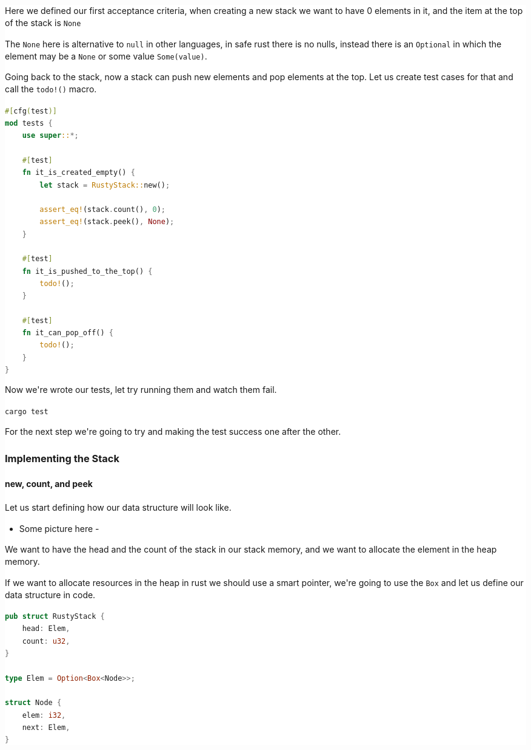 Here we defined our first acceptance criteria, when creating a new stack we want to have 0 elements in it, and the item at the top of the stack is `None`

The `None` here is alternative to `null` in other languages, in safe rust there is no nulls, instead there is an `Optional` in which the element may be a `None` or some value `Some(value)`.

Going back to the stack, now a stack can push new elements and pop elements at the top. Let us create test cases for that and call the `todo!()` macro.

```rust
#[cfg(test)]
mod tests {
    use super::*;

    #[test]
    fn it_is_created_empty() {
        let stack = RustyStack::new();

        assert_eq!(stack.count(), 0);
        assert_eq!(stack.peek(), None);
    }

    #[test]
    fn it_is_pushed_to_the_top() {
        todo!();
    }

    #[test]
    fn it_can_pop_off() {
        todo!();
    }
}
```

Now we're wrote our tests, let try running them and watch them fail.

```bash
cargo test
```

For the next step we're going to try and making the test success one after the other.

### Implementing the Stack

#### new, count, and peek

Let us start defining how our data structure will look like.

- Some picture here -

We want to have the head and the count of the stack in our stack memory, and we want to allocate the element in the heap memory.

If we want to allocate resources in the heap in rust we should use a smart pointer, we're going to use the `Box` and let us define our data structure in code.

```rust
pub struct RustyStack {
    head: Elem,
    count: u32,
}

type Elem = Option<Box<Node>>;

struct Node {
    elem: i32,
    next: Elem,
}
```
